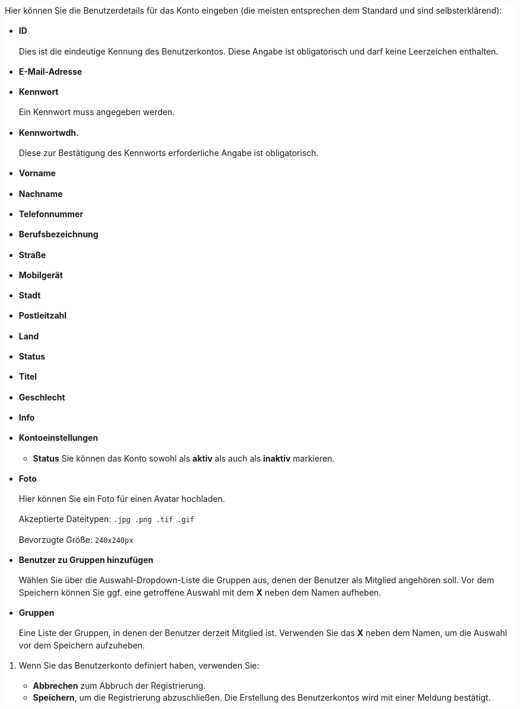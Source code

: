    Hier können Sie die Benutzerdetails für das Konto eingeben (die meisten entsprechen dem Standard und sind selbsterklärend):

   * **ID**

     Dies ist die eindeutige Kennung des Benutzerkontos. Diese Angabe ist obligatorisch und darf keine Leerzeichen enthalten.

   * **E-Mail-Adresse**
   * **Kennwort**

     Ein Kennwort muss angegeben werden.

   * **Kennwortwdh.**

     Diese zur Bestätigung des Kennworts erforderliche Angabe ist obligatorisch.

   * **Vorname**
   * **Nachname**
   * **Telefonnummer**
   * **Berufsbezeichnung**
   * **Straße**
   * **Mobilgerät**
   * **Stadt**
   * **Postleitzahl**
   * **Land**
   * **Status**
   * **Titel**
   * **Geschlecht**
   * **Info**
   * **Kontoeinstellungen**

      * **Status**
Sie können das Konto sowohl als **aktiv** als auch als **inaktiv** markieren.

   * **Foto**

     Hier können Sie ein Foto für einen Avatar hochladen.

     Akzeptierte Dateitypen: `.jpg .png .tif .gif`

     Bevorzugte Größe: `240x240px`

   * **Benutzer zu Gruppen hinzufügen**

     Wählen Sie über die Auswahl-Dropdown-Liste die Gruppen aus, denen der Benutzer als Mitglied angehören soll. Vor dem Speichern können Sie ggf. eine getroffene Auswahl mit dem **X** neben dem Namen aufheben.

   * **Gruppen**

     Eine Liste der Gruppen, in denen der Benutzer derzeit Mitglied ist. Verwenden Sie das **X** neben dem Namen, um die Auswahl vor dem Speichern aufzuheben.

1. Wenn Sie das Benutzerkonto definiert haben, verwenden Sie:

   * **Abbrechen** zum Abbruch der Registrierung.
   * **Speichern**, um die Registrierung abzuschließen. Die Erstellung des Benutzerkontos wird mit einer Meldung bestätigt.
